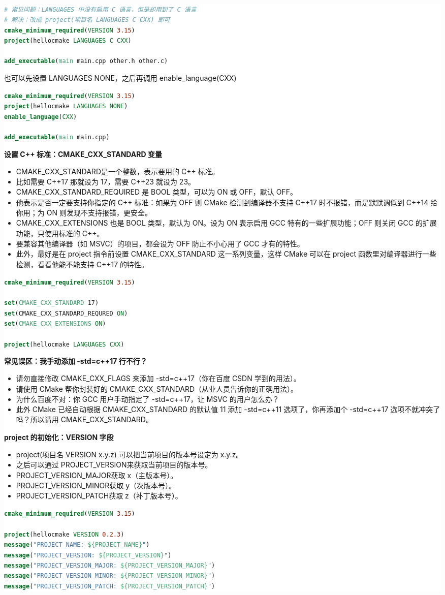 ```cmake
# 常见问题：LANGUAGES 中没有启用 C 语言，但是却用到了 C 语言
# 解决：改成 project(项目名 LANGUAGES C CXX) 即可
cmake_minimum_required(VERSION 3.15)
project(hellocmake LANGUAGES C CXX)

add_executable(main main.cpp other.h other.c)
```

也可以先设置 LANGUAGES NONE，之后再调用 enable_language(CXX)

```cmake
cmake_minimum_required(VERSION 3.15)
project(hellocmake LANGUAGES NONE)
enable_language(CXX)

add_executable(main main.cpp)
```

**设置 C++ 标准：CMAKE_CXX_STANDARD 变量**

- CMAKE_CXX_STANDARD是一个整数，表示要用的 C++ 标准。
- 比如需要 C++17 那就设为 17，需要 C++23 就设为 23。
- CMAKE_CXX_STANDARD_REQUIRED 是 BOOL 类型，可以为 ON 或 OFF，默认 OFF。
- 他表示是否一定要支持你指定的 C++ 标准：如果为 OFF 则 CMake 检测到编译器不支持 C++17 时不报错，而是默默调低到 C++14 给你用；为 ON 则发现不支持报错，更安全。
- CMAKE_CXX_EXTENSIONS 也是 BOOL 类型，默认为 ON。设为 ON 表示启用 GCC 特有的一些扩展功能；OFF 则关闭 GCC 的扩展功能，只使用标准的 C++。
- 要兼容其他编译器（如 MSVC）的项目，都会设为 OFF 防止不小心用了 GCC 才有的特性。
- 此外，最好是在 project 指令前设置 CMAKE_CXX_STANDARD 这一系列变量，这样 CMake 可以在 project 函数里对编译器进行一些检测，看看他能不能支持 C++17 的特性。

```cmake
cmake_minimum_required(VERSION 3.15)

set(CMAKE_CXX_STANDARD 17)
set(CMAKE_CXX_STANDARD_REQURED ON)
set(CMAKE_CXX_EXTENSIONS ON)

project(hellocmake LANGUAGES CXX)
```

**常见误区：我手动添加 -std=c++17 行不行？**

- 请勿直接修改 CMAKE_CXX_FLAGS 来添加 -std=c++17（你在百度 CSDN 学到的用法）。
- 请使用 CMake 帮你封装好的 CMAKE_CXX_STANDARD（从业人员告诉你的正确用法）。
- 为什么百度不对：你 GCC 用户手动指定了 -std=c++17，让 MSVC 的用户怎么办？
- 此外 CMake 已经自动根据 CMAKE_CXX_STANDARD 的默认值 11 添加 -std=c++11 选项了，你再添加个 -std=c++17 选项不就冲突了吗？所以请用 CMAKE_CXX_STANDARD。

**project 的初始化：VERSION 字段**

- project(项目名 VERSION x.y.z) 可以把当前项目的版本号设定为 x.y.z。
- 之后可以通过 PROJECT_VERSION来获取当前项目的版本号。
- PROJECT_VERSION_MAJOR获取 x（主版本号）。
- PROJECT_VERSION_MINOR获取 y（次版本号）。
- PROJECT_VERSION_PATCH获取 z（补丁版本号）。

```cmake
cmake_minimum_required(VERSION 3.15)

project(hellocmake VERSION 0.2.3)
message("PROJECT_NAME: ${PROJECT_NAME}")
message("PROJECT_VERSION: ${PROJECT_VERSION}")
message("PROJECT_VERSION_MAJOR: ${PROJECT_VERSION_MAJOR}")
message("PROJECT_VERSION_MINOR: ${PROJECT_VERSION_MINOR}")
message("PROJECT_VERSION_PATCH: ${PROJECT_VERSION_PATCH}")
```
